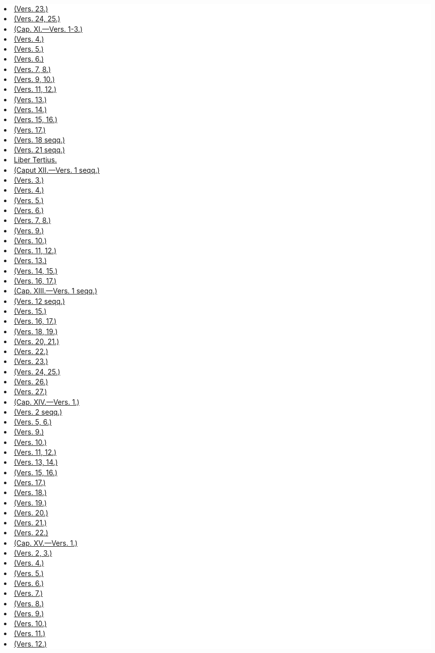 <li><a href='#tocuniq183'>(Vers. 23.)</a></li>
<li><a href='#tocuniq184'>(Vers. 24, 25.)</a></li>
<li><a href='#tocuniq185'>(Cap. XI.—Vers. 1-3.)</a></li>
<li><a href='#tocuniq186'>(Vers. 4.)</a></li>
<li><a href='#tocuniq187'>(Vers. 5.)</a></li>
<li><a href='#tocuniq188'>(Vers. 6.)</a></li>
<li><a href='#tocuniq189'>(Vers. 7, 8.)</a></li>
<li><a href='#tocuniq190'>(Vers. 9, 10.)</a></li>
<li><a href='#tocuniq191'>(Vers. 11, 12.)</a></li>
<li><a href='#tocuniq192'>(Vers. 13.)</a></li>
<li><a href='#tocuniq193'>(Vers. 14.)</a></li>
<li><a href='#tocuniq194'>(Vers. 15, 16.)</a></li>
<li><a href='#tocuniq195'>(Vers. 17.)</a></li>
<li><a href='#tocuniq196'>(Vers. 18 seqq.)</a></li>
<li><a href='#tocuniq197'>(Vers. 21 seqq.)</a></li>
<li><a href='#tocuniq198'>Liber Tertius.</a></li>
<li><a href='#tocuniq199'>(Caput XII.—Vers. 1 seqq.)</a></li>
<li><a href='#tocuniq200'>(Vers. 3.)</a></li>
<li><a href='#tocuniq201'>(Vers. 4.)</a></li>
<li><a href='#tocuniq202'>(Vers. 5.)</a></li>
<li><a href='#tocuniq203'>(Vers. 6.)</a></li>
<li><a href='#tocuniq204'>(Vers. 7, 8.)</a></li>
<li><a href='#tocuniq205'>(Vers. 9.)</a></li>
<li><a href='#tocuniq206'>(Vers. 10.)</a></li>
<li><a href='#tocuniq207'>(Vers. 11, 12.)</a></li>
<li><a href='#tocuniq208'>(Vers. 13.)</a></li>
<li><a href='#tocuniq209'>(Vers. 14, 15.)</a></li>
<li><a href='#tocuniq210'>(Vers. 16, 17.)</a></li>
<li><a href='#tocuniq211'>(Cap. XIII.—Vers. 1 seqq.)</a></li>
<li><a href='#tocuniq212'>(Vers. 12 seqq.)</a></li>
<li><a href='#tocuniq213'>(Vers. 15.)</a></li>
<li><a href='#tocuniq214'>(Vers. 16, 17.)</a></li>
<li><a href='#tocuniq215'>(Vers. 18, 19.)</a></li>
<li><a href='#tocuniq216'>(Vers. 20, 21.)</a></li>
<li><a href='#tocuniq217'>(Vers. 22.)</a></li>
<li><a href='#tocuniq218'>(Vers. 23.)</a></li>
<li><a href='#tocuniq219'>(Vers. 24, 25.)</a></li>
<li><a href='#tocuniq220'>(Vers. 26.)</a></li>
<li><a href='#tocuniq221'>(Vers. 27.)</a></li>
<li><a href='#tocuniq222'>(Cap. XIV.—Vers. 1.)</a></li>
<li><a href='#tocuniq223'>(Vers. 2 seqq.)</a></li>
<li><a href='#tocuniq224'>(Vers. 5, 6.)</a></li>
<li><a href='#tocuniq225'>(Vers. 9.)</a></li>
<li><a href='#tocuniq226'>(Vers. 10.)</a></li>
<li><a href='#tocuniq227'>(Vers. 11, 12.)</a></li>
<li><a href='#tocuniq228'>(Vers. 13, 14.)</a></li>
<li><a href='#tocuniq229'>(Vers. 15, 16.)</a></li>
<li><a href='#tocuniq230'>(Vers. 17.)</a></li>
<li><a href='#tocuniq231'>(Vers. 18.)</a></li>
<li><a href='#tocuniq232'>(Vers. 19.)</a></li>
<li><a href='#tocuniq233'>(Vers. 20.)</a></li>
<li><a href='#tocuniq234'>(Vers. 21.)</a></li>
<li><a href='#tocuniq235'>(Vers. 22.)</a></li>
<li><a href='#tocuniq236'>(Cap. XV.—Vers. 1.)</a></li>
<li><a href='#tocuniq237'>(Vers. 2, 3.)</a></li>
<li><a href='#tocuniq238'>(Vers. 4.)</a></li>
<li><a href='#tocuniq239'>(Vers. 5.)</a></li>
<li><a href='#tocuniq240'>(Vers. 6.)</a></li>
<li><a href='#tocuniq241'>(Vers. 7.)</a></li>
<li><a href='#tocuniq242'>(Vers. 8.)</a></li>
<li><a href='#tocuniq243'>(Vers. 9.)</a></li>
<li><a href='#tocuniq244'>(Vers. 10.)</a></li>
<li><a href='#tocuniq245'>(Vers. 11.)</a></li>
<li><a href='#tocuniq246'>(Vers. 12.)</a></li>